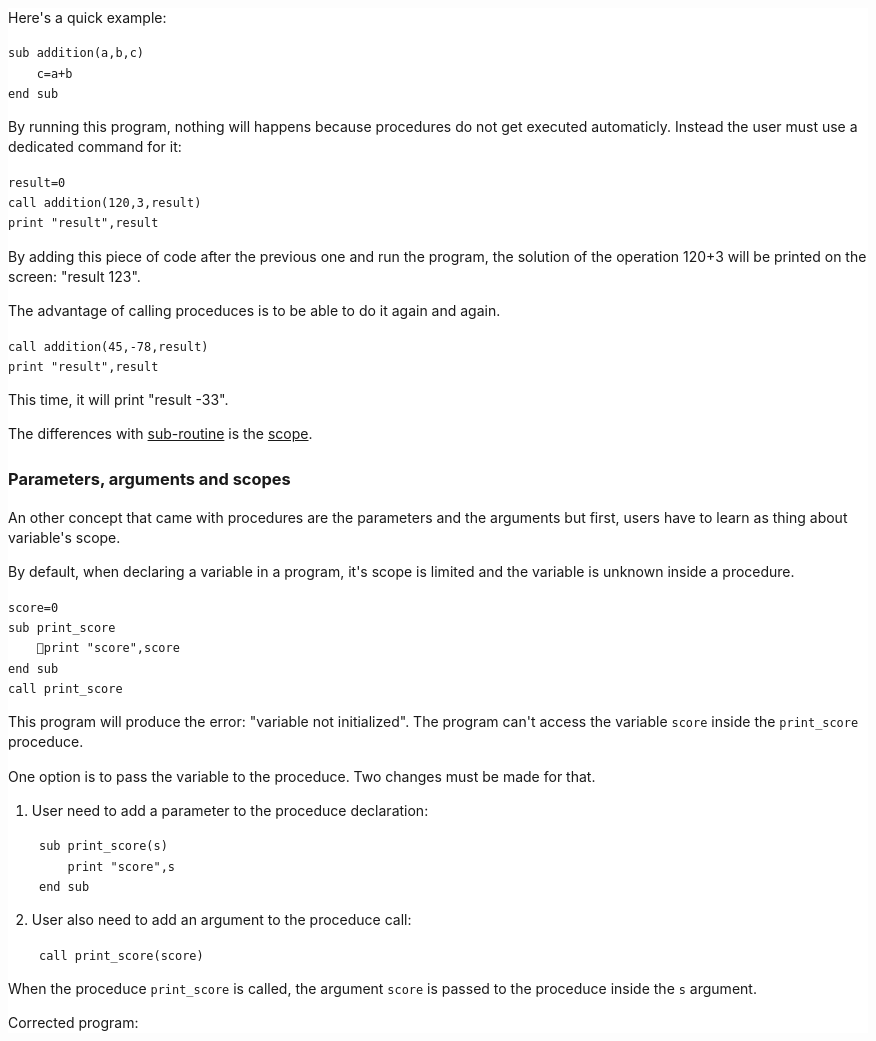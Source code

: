Here's a quick example:

    sub addition(a,b,c)
        c=a+b
    end sub

By running this program, nothing will happens because procedures do not get executed automaticly. Instead the user must use a dedicated command for it:

    result=0
    call addition(120,3,result)
    print "result",result

By adding this piece of code after the previous one and run the program, the solution of the operation 120+3 will be printed on the screen: "result 123".

The advantage of calling proceduces is to be able to do it again and again.

    call addition(45,-78,result)
    print "result",result

This time, it will print "result -33".

The differences with [sub-routine](#stack-subroutine-and-return) is the [scope](#parameters-arguments-and-scopes).

### Parameters, arguments and scopes

An other concept that came with procedures are the parameters and the arguments but first, users have to learn as thing about variable's scope.

By default, when declaring a variable in a program, it's scope is limited and the variable is unknown inside a procedure.

    score=0
    sub print_score
        🐞print "score",score
    end sub
    call print_score

This program will produce the error: "variable not initialized". The program can't access the variable `score` inside the `print_score` proceduce.

One option is to pass the variable to the proceduce. Two changes must be made for that.

1. User need to add a parameter to the proceduce declaration:

        sub print_score(s)
            print "score",s
        end sub

2. User also need to add an argument to the proceduce call:

        call print_score(score)

When the proceduce `print_score` is called, the argument `score` is passed to the proceduce inside the `s` argument.

Corrected program:

